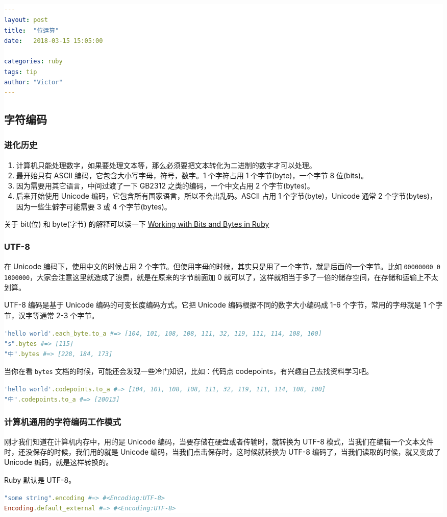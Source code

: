 ```yaml
---
layout: post
title:  "位运算"
date:   2018-03-15 15:05:00

categories: ruby
tags: tip
author: "Victor"
---
```


## 字符编码

### 进化历史

1. 计算机只能处理数字，如果要处理文本等，那么必须要把文本转化为二进制的数字才可以处理。
2. 最开始只有 ASCII 编码，它包含大小写字母，符号，数字。1 个字符占用 1 个字节(byte)，一个字节 8 位(bits)。
3. 因为需要用其它语言，中间过渡了一下 GB2312 之类的编码，一个中文占用 2 个字节(bytes)。
4. 后来开始使用 Unicode 编码，它包含所有国家语言，所以不会出乱码。ASCII 占用 1 个字节(byte)，Unicode 通常 2 个字节(bytes)，因为一些生僻字可能需要 3 或 4 个字节(bytes)。

关于 bit(位) 和 byte(字节) 的解释可以读一下 [Working with Bits and Bytes in Ruby](/ruby/Bits-and-Bytes-in-Ruby/)

### UTF-8

在 Unicode 编码下，使用中文的时候占用 2 个字节。但使用字母的时候，其实只是用了一个字节，就是后面的一个字节。比如 `00000000 01000000`，大家会注意这里就造成了浪费，就是在原来的字节前面加 0 就可以了，这样就相当于多了一倍的储存空间，在存储和运输上不太划算。

UTF-8 编码是基于 Unicode 编码的可变长度编码方式。它把 Unicode 编码根据不同的数字大小编码成 1-6 个字节，常用的字母就是 1 个字节，汉字等通常 2-3 个字节。

```ruby
'hello world'.each_byte.to_a #=> [104, 101, 108, 108, 111, 32, 119, 111, 114, 108, 100]
"s".bytes #=> [115]
"中".bytes #=> [228, 184, 173]
```

当你在看 `bytes` 文档的时候，可能还会发现一些冷门知识，比如：代码点 codepoints，有兴趣自己去找资料学习吧。

```ruby
'hello world'.codepoints.to_a #=> [104, 101, 108, 108, 111, 32, 119, 111, 114, 108, 100]
"中".codepoints.to_a #=> [20013]
```

### 计算机通用的字符编码工作模式

刚才我们知道在计算机内存中，用的是 Unicode 编码，当要存储在硬盘或者传输时，就转换为 UTF-8 模式，当我们在编辑一个文本文件时，还没保存的时候，我们用的就是 Unicode 编码，当我们点击保存时，这时候就转换为 UTF-8 编码了，当我们读取的时候，就又变成了 Unicode 编码，就是这样转换的。

Ruby 默认是 UTF-8。

```ruby
"some string".encoding #=> #<Encoding:UTF-8>
Encoding.default_external #=> #<Encoding:UTF-8>
```
